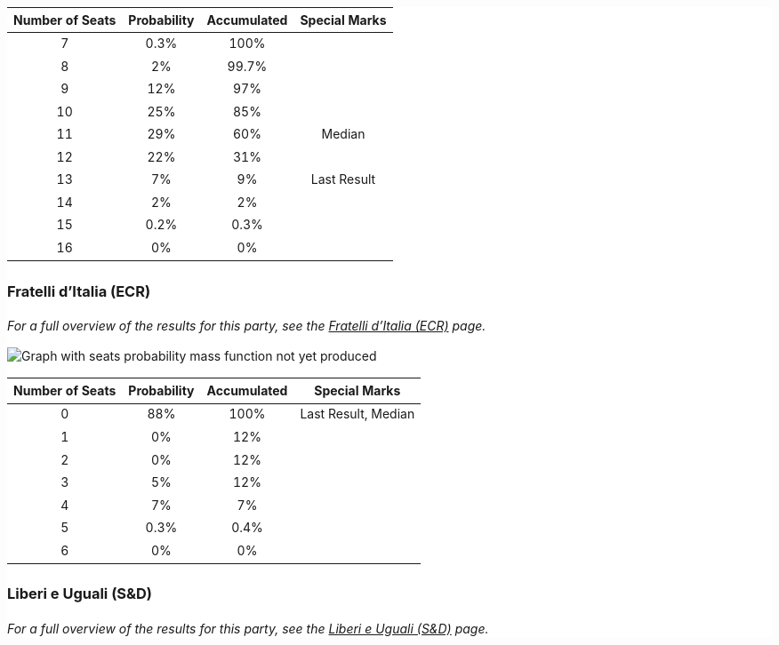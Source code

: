 | Number of Seats | Probability | Accumulated | Special Marks |
|:---------------:|:-----------:|:-----------:|:-------------:|
| 7 | 0.3% | 100% |  |
| 8 | 2% | 99.7% |  |
| 9 | 12% | 97% |  |
| 10 | 25% | 85% |  |
| 11 | 29% | 60% | Median |
| 12 | 22% | 31% |  |
| 13 | 7% | 9% | Last Result |
| 14 | 2% | 2% |  |
| 15 | 0.2% | 0.3% |  |
| 16 | 0% | 0% |  |

### Fratelli d’Italia (ECR)

*For a full overview of the results for this party, see the [Fratelli d’Italia (ECR)](party-fratellid’italiaecr.html) page.*

![Graph with seats probability mass function not yet produced](2018-06-19-Piepoli-seats-pmf-fratellid’italiaecr.png "Seats Probability Mass Function")

| Number of Seats | Probability | Accumulated | Special Marks |
|:---------------:|:-----------:|:-----------:|:-------------:|
| 0 | 88% | 100% | Last Result, Median |
| 1 | 0% | 12% |  |
| 2 | 0% | 12% |  |
| 3 | 5% | 12% |  |
| 4 | 7% | 7% |  |
| 5 | 0.3% | 0.4% |  |
| 6 | 0% | 0% |  |

### Liberi e Uguali (S&D)

*For a full overview of the results for this party, see the [Liberi e Uguali (S&D)](party-liberieugualisd.html) page.*
